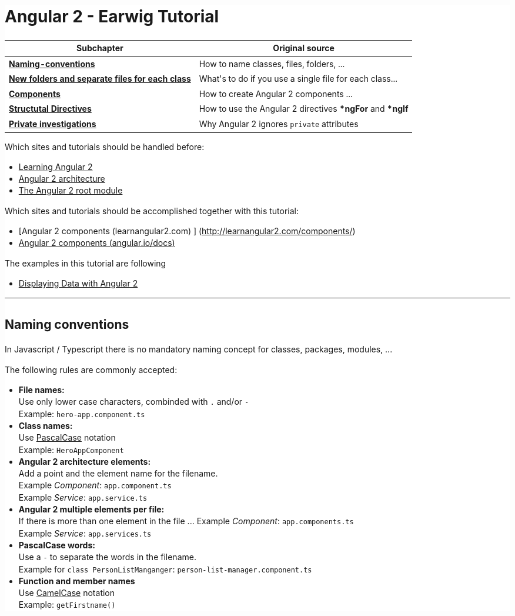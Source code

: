 # Angular 2 - Earwig Tutorial



Subchapter | Original source  
-----------|-----------------  
**[Naming-conventions](#naming-conventions)** | How to name classes, files, folders, ...
**[New folders and separate files for each class](#new-folders-and-spearate-files-for-each-class)** | What's to do if you use a single file for each class...
**[Components](#components)** | How to create Angular 2 components ...
**[Structutal Directives](#structural-directives)** | How to use the Angular 2 directives **\*ngFor** and **\*ngIf**
**[Private investigations](#private-investigations-)** | Why Angular 2 ignores `private` attributes

Which sites and tutorials should be handled before:

* [Learning Angular 2](https://angular.io/docs/ts/latest/guide/learning-angular.html)
* [Angular 2 architecture](https://angular.io/docs/ts/latest/guide/architecture.html)
* [The Angular 2 root module](https://angular.io/docs/ts/latest/guide/appmodule.html)

Which sites and tutorials should be accomplished together with this tutorial:

* [Angular 2 components (learnangular2.com) ] (http://learnangular2.com/components/)
* [Angular 2 components (angular.io/docs) ](https://angular.io/docs/ts/latest/guide/architecture.html#!#components)

The examples in this tutorial are following 

* [Displaying Data with Angular 2](https://angular.io/docs/ts/latest/guide/displaying-data.html)

--------------------------------------------------------------------

## Naming conventions

In Javascript / Typescript there is no mandatory naming concept for classes,
packages, modules, ...

The following rules are commonly accepted:

* **File names:**  
  Use only lower case characters, combinded with `.` and/or `-`  
  Example: `hero-app.component.ts`
* **Class names:**  
  Use [PascalCase](https://en.wikipedia.org/wiki/PascalCase) notation  
  Example: `HeroAppComponent`
* **Angular 2 architecture elements:**  
  Add a point and the element name for the filename.  
  Example *Component*: `app.component.ts`  
  Example *Service*: `app.service.ts`
* **Angular 2 multiple elements per file:**  
  If there is more than one element in the file ...
  Example *Component*: `app.components.ts`  
  Example *Service*: `app.services.ts`
* **PascalCase words:**  
  Use a `-` to separate the words in the filename.  
  Example for `class PersonListManganger`: `person-list-manager.component.ts`
* **Function and member names**  
  Use [CamelCase](https://en.wikipedia.org/wiki/Camel_case) notation  
  Example: `getFirstname()`
